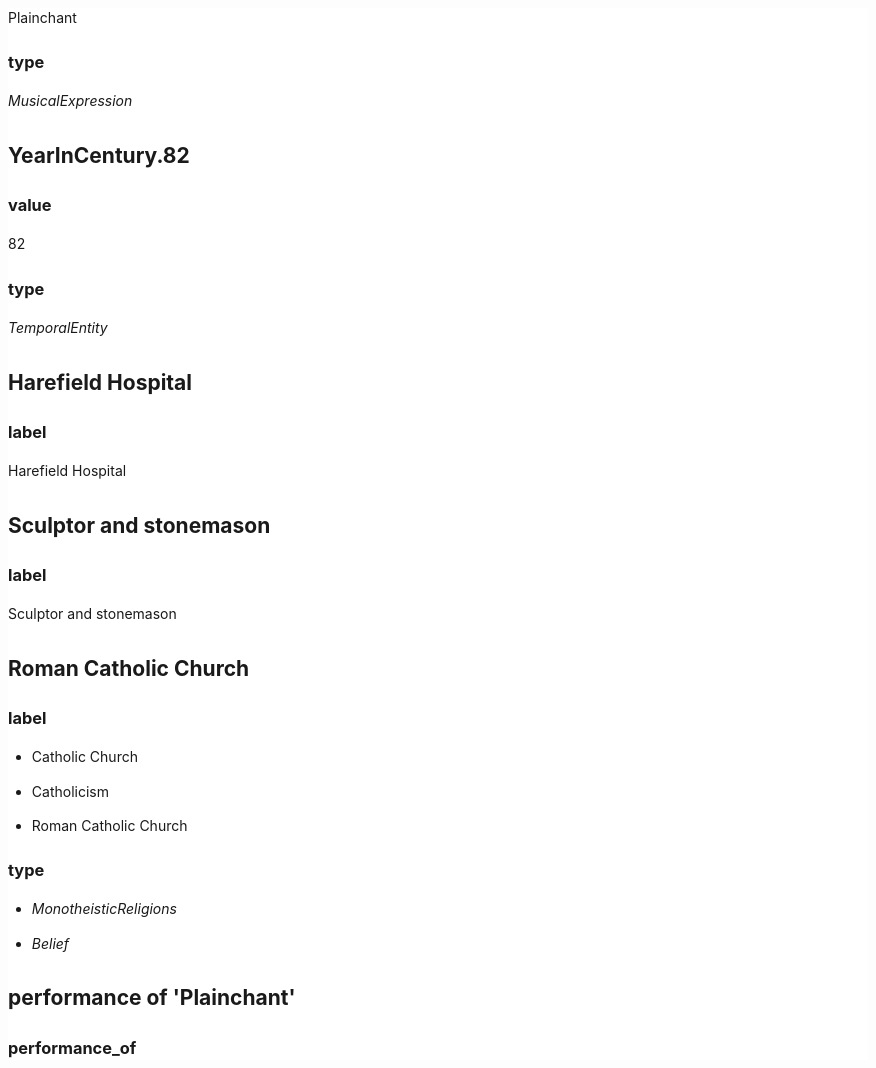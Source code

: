 
Plainchant

### type


*MusicalExpression*

## YearInCentury.82

### value


82

### type


*TemporalEntity*

## Harefield Hospital

### label


Harefield Hospital

## Sculptor and stonemason

### label


Sculptor and stonemason

## Roman Catholic Church

### label

 - Catholic Church

 - Catholicism

 - Roman Catholic Church

### type

 - *MonotheisticReligions*

 - *Belief*

## performance of 'Plainchant'

### performance_of
